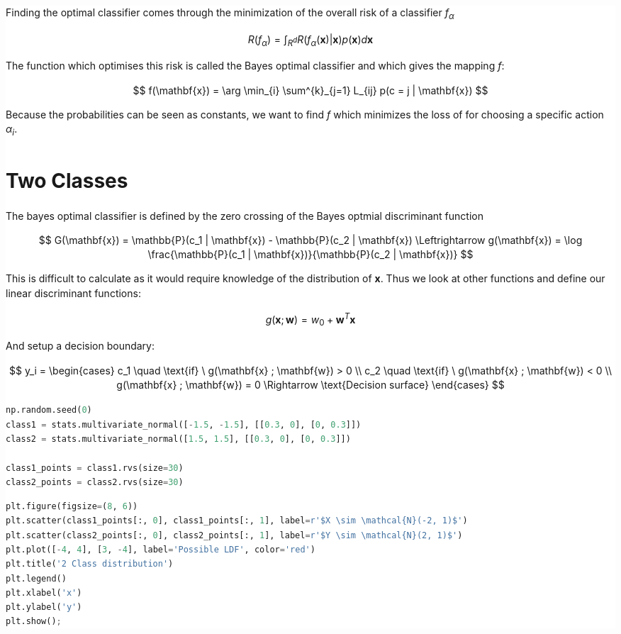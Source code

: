 Finding the optimal classifier comes through the minimization of the overall risk of a classifier $f_{\alpha}$

$$
R(f_{\alpha}) = \int_{R^d} R(f_{\alpha} (\mathbf{x}) | \mathbf{x}) p(\mathbf{x}) d \mathbf{x}
$$

The function which optimises this risk is called the Bayes optimal classifier and which gives the mapping $f$:

$$
f(\mathbf{x}) = \arg \min_{i} \sum^{k}_{j=1} L_{ij} p(c = j | \mathbf{x})
$$

Because the probabilities can be seen as constants, we want to find $f$ which minimizes the loss of for choosing a specific action $\alpha_i$.

# Two Classes

The bayes optimal classifier is defined by the zero crossing of the Bayes optmial discriminant function

$$
G(\mathbf{x}) = \mathbb{P}(c_1 | \mathbf{x}) - \mathbb{P}(c_2 | \mathbf{x}) \Leftrightarrow g(\mathbf{x}) = \log \frac{\mathbb{P}(c_1 | \mathbf{x})}{\mathbb{P}(c_2 | \mathbf{x})}
$$

This is difficult to calculate as it would require knowledge of the distribution of $\mathbf{x}$. Thus we look at other functions and define our linear discriminant functions:

$$
g(\mathbf{x} ; \mathbf{w}) = w_0 + \mathbf{w}^T \mathbf{x}
$$

And setup a decision boundary:

$$
y_i =
\begin{cases}
c_1 \quad \text{if} \ g(\mathbf{x} ; \mathbf{w}) > 0 \\
c_2 \quad \text{if} \ g(\mathbf{x} ; \mathbf{w}) < 0 \\
g(\mathbf{x} ; \mathbf{w}) = 0 \Rightarrow \text{Decision surface}
\end{cases}
$$


```python
np.random.seed(0)
class1 = stats.multivariate_normal([-1.5, -1.5], [[0.3, 0], [0, 0.3]])
class2 = stats.multivariate_normal([1.5, 1.5], [[0.3, 0], [0, 0.3]])

class1_points = class1.rvs(size=30)
class2_points = class2.rvs(size=30)
```


```python
plt.figure(figsize=(8, 6))
plt.scatter(class1_points[:, 0], class1_points[:, 1], label=r'$X \sim \mathcal{N}(-2, 1)$')
plt.scatter(class2_points[:, 0], class2_points[:, 1], label=r'$Y \sim \mathcal{N}(2, 1)$')
plt.plot([-4, 4], [3, -4], label='Possible LDF', color='red')
plt.title('2 Class distribution')
plt.legend()
plt.xlabel('x')
plt.ylabel('y')
plt.show();
```
